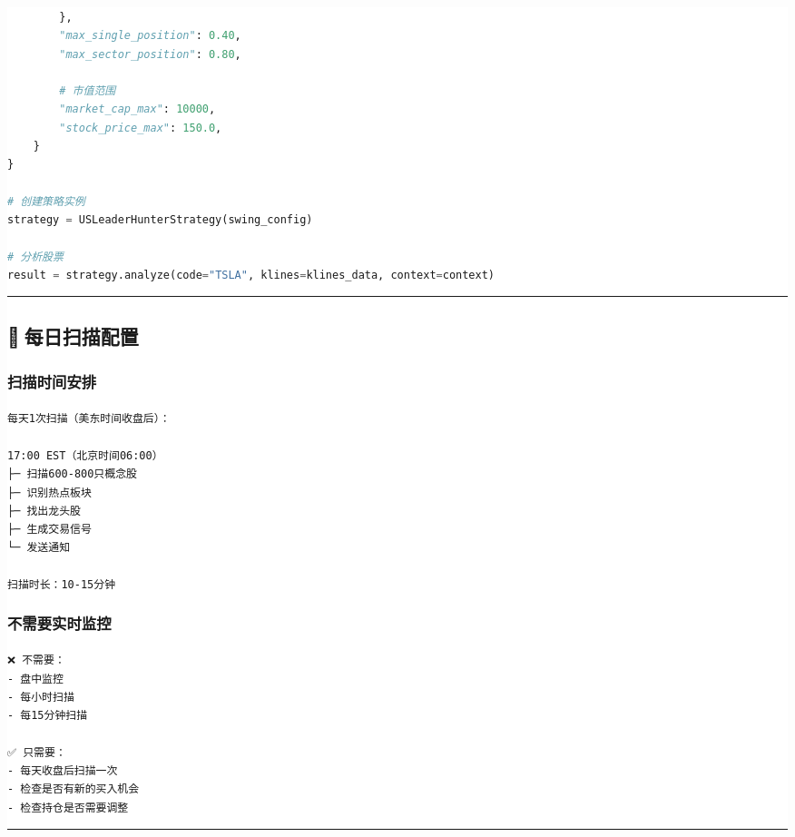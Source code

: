 ```python
        },
        "max_single_position": 0.40,
        "max_sector_position": 0.80,
        
        # 市值范围
        "market_cap_max": 10000,
        "stock_price_max": 150.0,
    }
}

# 创建策略实例
strategy = USLeaderHunterStrategy(swing_config)

# 分析股票
result = strategy.analyze(code="TSLA", klines=klines_data, context=context)
```

---

## 📝 每日扫描配置

### 扫描时间安排

```
每天1次扫描（美东时间收盘后）：

17:00 EST（北京时间06:00）
├─ 扫描600-800只概念股
├─ 识别热点板块
├─ 找出龙头股
├─ 生成交易信号
└─ 发送通知

扫描时长：10-15分钟
```

### 不需要实时监控

```
❌ 不需要：
- 盘中监控
- 每小时扫描
- 每15分钟扫描

✅ 只需要：
- 每天收盘后扫描一次
- 检查是否有新的买入机会
- 检查持仓是否需要调整
```

---

